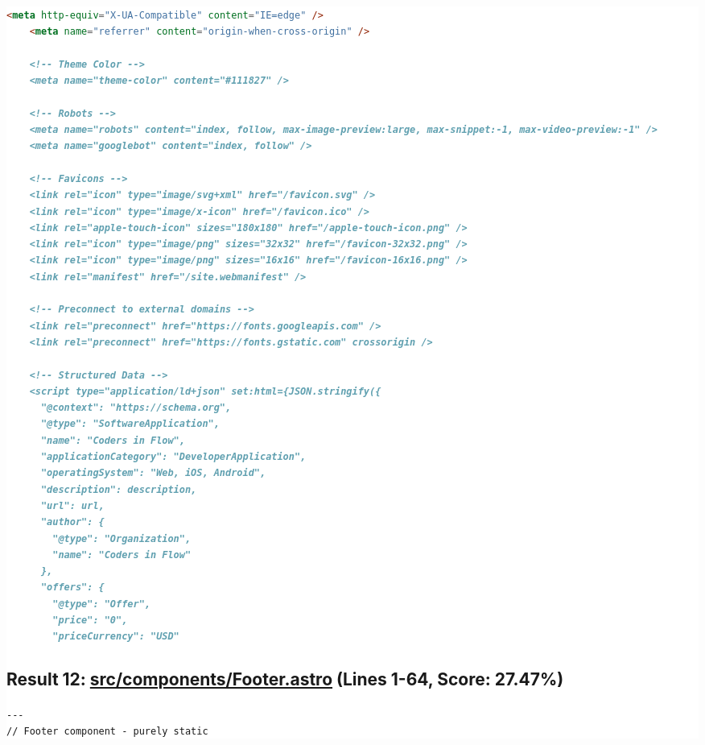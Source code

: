 ```markdown
<meta http-equiv="X-UA-Compatible" content="IE=edge" />
    <meta name="referrer" content="origin-when-cross-origin" />
    
    <!-- Theme Color -->
    <meta name="theme-color" content="#111827" />
    
    <!-- Robots -->
    <meta name="robots" content="index, follow, max-image-preview:large, max-snippet:-1, max-video-preview:-1" />
    <meta name="googlebot" content="index, follow" />
    
    <!-- Favicons -->
    <link rel="icon" type="image/svg+xml" href="/favicon.svg" />
    <link rel="icon" type="image/x-icon" href="/favicon.ico" />
    <link rel="apple-touch-icon" sizes="180x180" href="/apple-touch-icon.png" />
    <link rel="icon" type="image/png" sizes="32x32" href="/favicon-32x32.png" />
    <link rel="icon" type="image/png" sizes="16x16" href="/favicon-16x16.png" />
    <link rel="manifest" href="/site.webmanifest" />
    
    <!-- Preconnect to external domains -->
    <link rel="preconnect" href="https://fonts.googleapis.com" />
    <link rel="preconnect" href="https://fonts.gstatic.com" crossorigin />
    
    <!-- Structured Data -->
    <script type="application/ld+json" set:html={JSON.stringify({
      "@context": "https://schema.org",
      "@type": "SoftwareApplication",
      "name": "Coders in Flow",
      "applicationCategory": "DeveloperApplication",
      "operatingSystem": "Web, iOS, Android",
      "description": description,
      "url": url,
      "author": {
        "@type": "Organization",
        "name": "Coders in Flow"
      },
      "offers": {
        "@type": "Offer",
        "price": "0",
        "priceCurrency": "USD"
```

## Result 12: [src/components/Footer.astro](vscode://file/Users/prestongarrison/Source/coders.website/src/components/Footer.astro:1) (Lines 1-64, Score: 27.47%)

```astro
---
// Footer component - purely static
```
